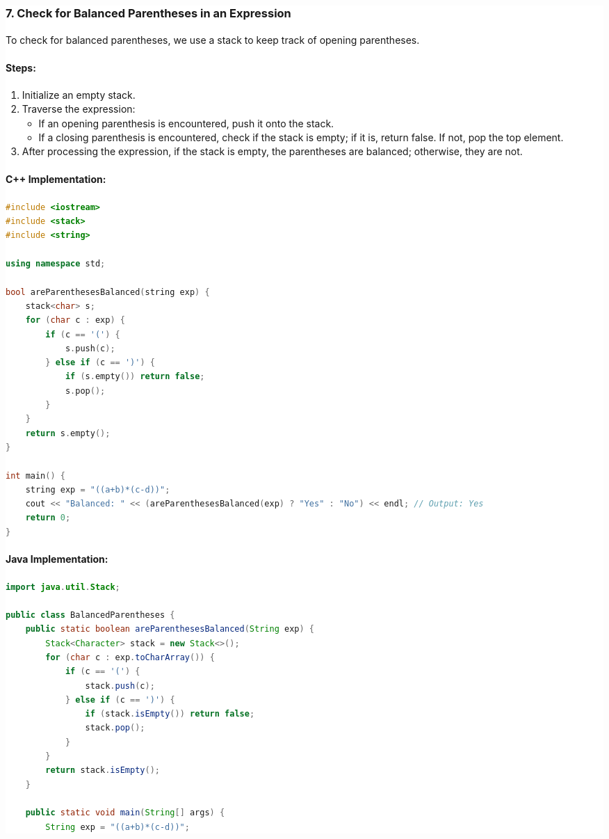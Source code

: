
### 7. Check for Balanced Parentheses in an Expression

To check for balanced parentheses, we use a stack to keep track of opening parentheses.

#### Steps:

1. Initialize an empty stack.
2. Traverse the expression:
   - If an opening parenthesis is encountered, push it onto the stack.
   - If a closing parenthesis is encountered, check if the stack is empty; if it is, return false. If not, pop the top element.
3. After processing the expression, if the stack is empty, the parentheses are balanced; otherwise, they are not.

#### C++ Implementation:

```cpp
#include <iostream>
#include <stack>
#include <string>

using namespace std;

bool areParenthesesBalanced(string exp) {
    stack<char> s;
    for (char c : exp) {
        if (c == '(') {
            s.push(c);
        } else if (c == ')') {
            if (s.empty()) return false;
            s.pop();
        }
    }
    return s.empty();
}

int main() {
    string exp = "((a+b)*(c-d))";
    cout << "Balanced: " << (areParenthesesBalanced(exp) ? "Yes" : "No") << endl; // Output: Yes
    return 0;
}
```

#### Java Implementation:

```java
import java.util.Stack;

public class BalancedParentheses {
    public static boolean areParenthesesBalanced(String exp) {
        Stack<Character> stack = new Stack<>();
        for (char c : exp.toCharArray()) {
            if (c == '(') {
                stack.push(c);
            } else if (c == ')') {
                if (stack.isEmpty()) return false;
                stack.pop();
            }
        }
        return stack.isEmpty();
    }

    public static void main(String[] args) {
        String exp = "((a+b)*(c-d))";
```